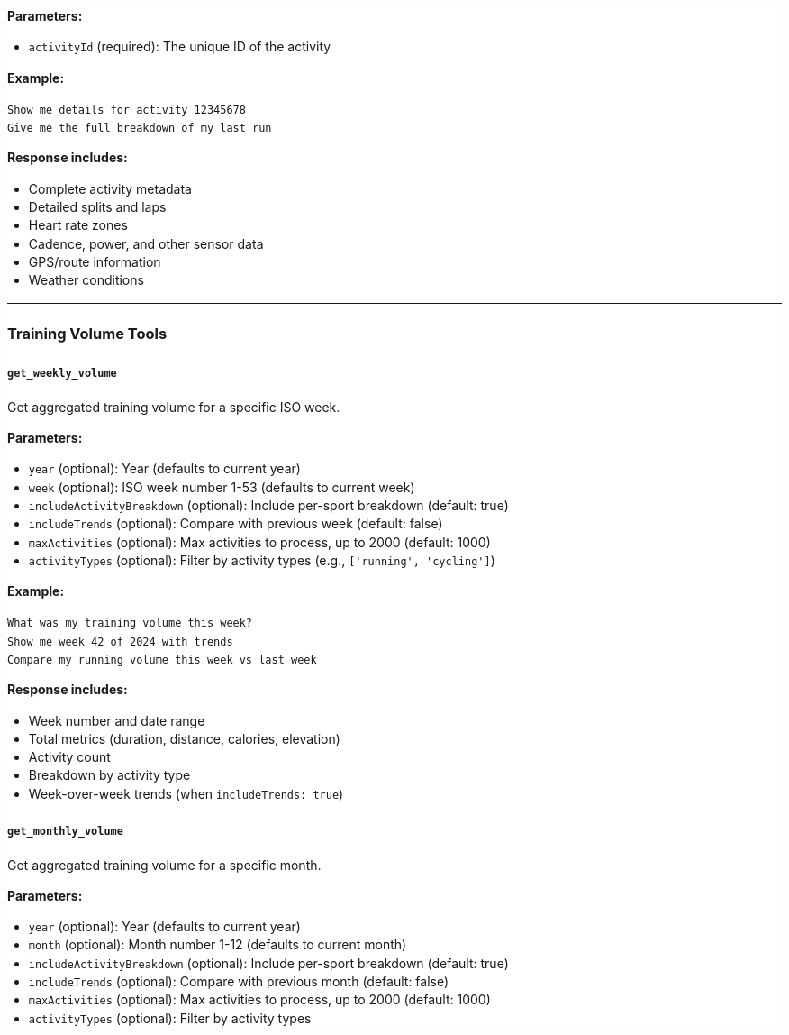 **Parameters:**
- `activityId` (required): The unique ID of the activity

**Example:**
```
Show me details for activity 12345678
Give me the full breakdown of my last run
```

**Response includes:**
- Complete activity metadata
- Detailed splits and laps
- Heart rate zones
- Cadence, power, and other sensor data
- GPS/route information
- Weather conditions

---

### Training Volume Tools

#### `get_weekly_volume`
Get aggregated training volume for a specific ISO week.

**Parameters:**
- `year` (optional): Year (defaults to current year)
- `week` (optional): ISO week number 1-53 (defaults to current week)
- `includeActivityBreakdown` (optional): Include per-sport breakdown (default: true)
- `includeTrends` (optional): Compare with previous week (default: false)
- `maxActivities` (optional): Max activities to process, up to 2000 (default: 1000)
- `activityTypes` (optional): Filter by activity types (e.g., `['running', 'cycling']`)

**Example:**
```
What was my training volume this week?
Show me week 42 of 2024 with trends
Compare my running volume this week vs last week
```

**Response includes:**
- Week number and date range
- Total metrics (duration, distance, calories, elevation)
- Activity count
- Breakdown by activity type
- Week-over-week trends (when `includeTrends: true`)

#### `get_monthly_volume`
Get aggregated training volume for a specific month.

**Parameters:**
- `year` (optional): Year (defaults to current year)
- `month` (optional): Month number 1-12 (defaults to current month)
- `includeActivityBreakdown` (optional): Include per-sport breakdown (default: true)
- `includeTrends` (optional): Compare with previous month (default: false)
- `maxActivities` (optional): Max activities to process, up to 2000 (default: 1000)
- `activityTypes` (optional): Filter by activity types
